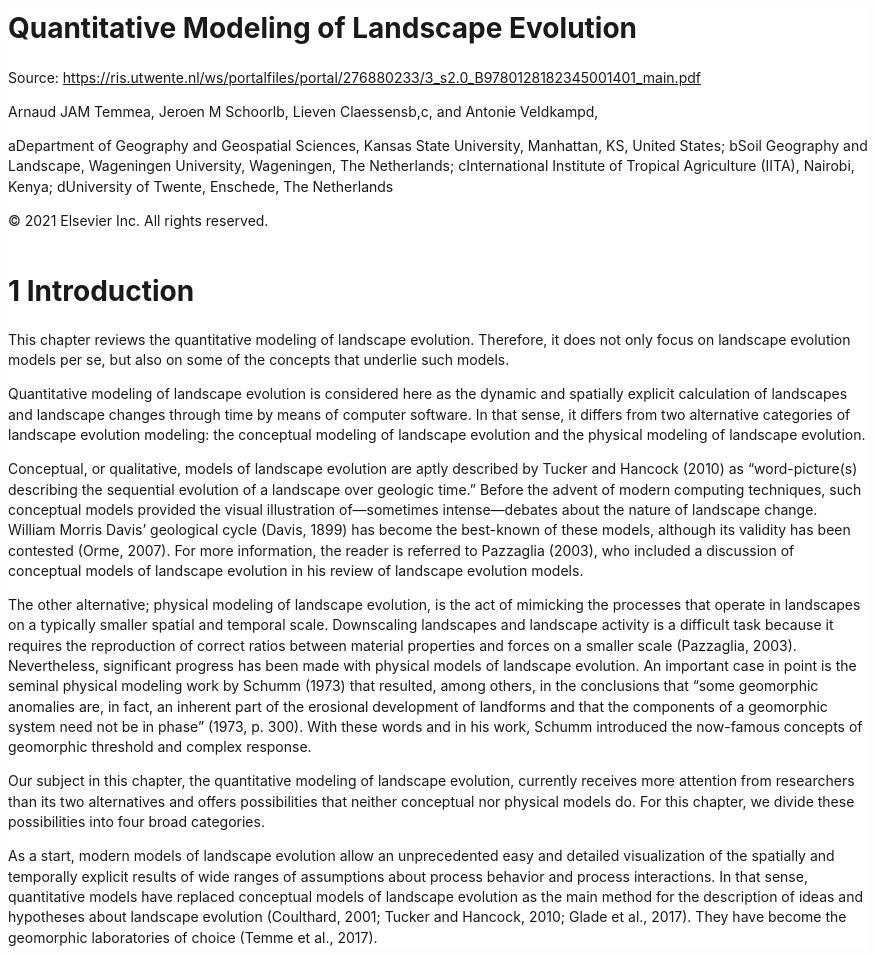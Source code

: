 # Quantitative Modeling of Landscape Evolution
Source: https://ris.utwente.nl/ws/portalfiles/portal/276880233/3_s2.0_B9780128182345001401_main.pdf

Arnaud JAM Temmea, Jeroen M Schoorlb, Lieven Claessensb,c, and Antonie VeIdkampd,

aDepartment of Geography and Geospatial Sciences, Kansas State University, Manhattan, KS, United States; bSoil Geography and Landscape, Wageningen University, Wageningen, The Netherlands; cInternational Institute of Tropical Agriculture (IITA), Nairobi, Kenya; dUniversity of Twente, Enschede, The Netherlands

© 2021 Elsevier Inc. All rights reserved.

# 1 Introduction

This chapter reviews the quantitative modeling of landscape evolution. Therefore, it does not only focus on landscape evolution models per se, but also on some of the concepts that underlie such models.

Quantitative modeling of landscape evolution is considered here as the dynamic and spatially explicit calculation of landscapes and landscape changes through time by means of computer software. In that sense, it differs from two alternative categories of landscape evolution modeling: the conceptual modeling of landscape evolution and the physical modeling of landscape evolution.

Conceptual, or qualitative, models of landscape evolution are aptly described by Tucker and Hancock (2010) as “word-picture(s) describing the sequential evolution of a landscape over geologic time.” Before the advent of modern computing techniques, such conceptual models provided the visual illustration of—sometimes intense—debates about the nature of landscape change. William Morris Davis’ geological cycle (Davis, 1899) has become the best-known of these models, although its validity has been contested (Orme, 2007). For more information, the reader is referred to Pazzaglia (2003), who included a discussion of conceptual models of landscape evolution in his review of landscape evolution models.

The other alternative; physical modeling of landscape evolution, is the act of mimicking the processes that operate in landscapes on a typically smaller spatial and temporal scale. Downscaling landscapes and landscape activity is a difficult task because it requires the reproduction of correct ratios between material properties and forces on a smaller scale (Pazzaglia, 2003). Nevertheless, significant progress has been made with physical models of landscape evolution. An important case in point is the seminal physical modeling work by Schumm (1973) that resulted, among others, in the conclusions that “some geomorphic anomalies are, in fact, an inherent part of the erosional development of landforms and that the components of a geomorphic system need not be in phase” (1973, p. 300). With these words and in his work, Schumm introduced the now-famous concepts of geomorphic threshold and complex response.

Our subject in this chapter, the quantitative modeling of landscape evolution, currently receives more attention from researchers than its two alternatives and offers possibilities that neither conceptual nor physical models do. For this chapter, we divide these possibilities into four broad categories.

As a start, modern models of landscape evolution allow an unprecedented easy and detailed visualization of the spatially and temporally explicit results of wide ranges of assumptions about process behavior and process interactions. In that sense, quantitative models have replaced conceptual models of landscape evolution as the main method for the description of ideas and hypotheses about landscape evolution (Coulthard, 2001; Tucker and Hancock, 2010; Glade et al., 2017). They have become the geomorphic laboratories of choice (Temme et al., 2017).
